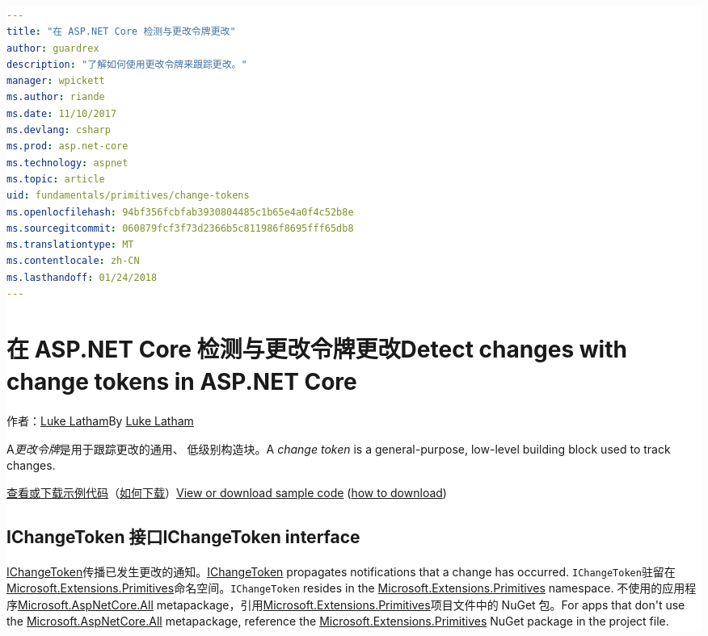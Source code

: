 ```yaml
---
title: "在 ASP.NET Core 检测与更改令牌更改"
author: guardrex
description: "了解如何使用更改令牌来跟踪更改。"
manager: wpickett
ms.author: riande
ms.date: 11/10/2017
ms.devlang: csharp
ms.prod: asp.net-core
ms.technology: aspnet
ms.topic: article
uid: fundamentals/primitives/change-tokens
ms.openlocfilehash: 94bf356fcbfab3930804485c1b65e4a0f4c52b8e
ms.sourcegitcommit: 060879fcf3f73d2366b5c811986f8695fff65db8
ms.translationtype: MT
ms.contentlocale: zh-CN
ms.lasthandoff: 01/24/2018
---
```

# <a name="detect-changes-with-change-tokens-in-aspnet-core"></a><span data-ttu-id="1c292-103">在 ASP.NET Core 检测与更改令牌更改</span><span class="sxs-lookup"><span data-stu-id="1c292-103">Detect changes with change tokens in ASP.NET Core</span></span>

<span data-ttu-id="1c292-104">作者：[Luke Latham](https://github.com/guardrex)</span><span class="sxs-lookup"><span data-stu-id="1c292-104">By [Luke Latham](https://github.com/guardrex)</span></span>

<span data-ttu-id="1c292-105">A*更改令牌*是用于跟踪更改的通用、 低级别构造块。</span><span class="sxs-lookup"><span data-stu-id="1c292-105">A *change token* is a general-purpose, low-level building block used to track changes.</span></span>

<span data-ttu-id="1c292-106">[查看或下载示例代码](https://github.com/aspnet/Docs/tree/master/aspnetcore/fundamentals/primitives/change-tokens/sample/)（[如何下载](xref:tutorials/index#how-to-download-a-sample)）</span><span class="sxs-lookup"><span data-stu-id="1c292-106">[View or download sample code](https://github.com/aspnet/Docs/tree/master/aspnetcore/fundamentals/primitives/change-tokens/sample/) ([how to download](xref:tutorials/index#how-to-download-a-sample))</span></span>

## <a name="ichangetoken-interface"></a><span data-ttu-id="1c292-107">IChangeToken 接口</span><span class="sxs-lookup"><span data-stu-id="1c292-107">IChangeToken interface</span></span>

<span data-ttu-id="1c292-108">[IChangeToken](/dotnet/api/microsoft.extensions.primitives.ichangetoken)传播已发生更改的通知。</span><span class="sxs-lookup"><span data-stu-id="1c292-108">[IChangeToken](/dotnet/api/microsoft.extensions.primitives.ichangetoken) propagates notifications that a change has occurred.</span></span> <span data-ttu-id="1c292-109">`IChangeToken`驻留在[Microsoft.Extensions.Primitives](/dotnet/api/microsoft.extensions.primitives)命名空间。</span><span class="sxs-lookup"><span data-stu-id="1c292-109">`IChangeToken` resides in the [Microsoft.Extensions.Primitives](/dotnet/api/microsoft.extensions.primitives) namespace.</span></span> <span data-ttu-id="1c292-110">不使用的应用程序[Microsoft.AspNetCore.All](https://www.nuget.org/packages/Microsoft.AspNetCore.All/) metapackage，引用[Microsoft.Extensions.Primitives](https://www.nuget.org/packages/Microsoft.Extensions.Primitives/)项目文件中的 NuGet 包。</span><span class="sxs-lookup"><span data-stu-id="1c292-110">For apps that don't use the [Microsoft.AspNetCore.All](https://www.nuget.org/packages/Microsoft.AspNetCore.All/) metapackage, reference the [Microsoft.Extensions.Primitives](https://www.nuget.org/packages/Microsoft.Extensions.Primitives/) NuGet package in the project file.</span></span>

